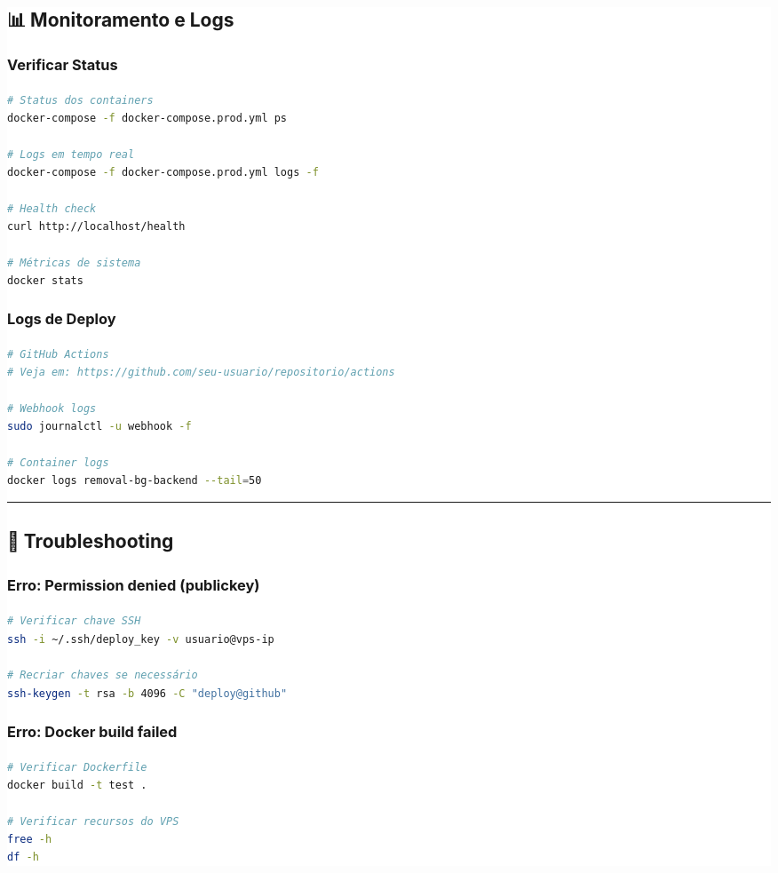
## 📊 **Monitoramento e Logs**

### **Verificar Status**

```bash
# Status dos containers
docker-compose -f docker-compose.prod.yml ps

# Logs em tempo real
docker-compose -f docker-compose.prod.yml logs -f

# Health check
curl http://localhost/health

# Métricas de sistema
docker stats
```

### **Logs de Deploy**

```bash
# GitHub Actions
# Veja em: https://github.com/seu-usuario/repositorio/actions

# Webhook logs
sudo journalctl -u webhook -f

# Container logs
docker logs removal-bg-backend --tail=50
```

---

## 🚨 **Troubleshooting**

### **Erro: Permission denied (publickey)**

```bash
# Verificar chave SSH
ssh -i ~/.ssh/deploy_key -v usuario@vps-ip

# Recriar chaves se necessário
ssh-keygen -t rsa -b 4096 -C "deploy@github"
```

### **Erro: Docker build failed**

```bash
# Verificar Dockerfile
docker build -t test .

# Verificar recursos do VPS
free -h
df -h
```
